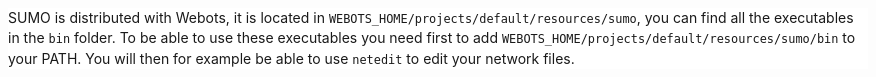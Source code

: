 SUMO is distributed with Webots, it is located in `WEBOTS_HOME/projects/default/resources/sumo`, you can find all the executables in the `bin` folder.
To be able to use these executables you need first to add `WEBOTS_HOME/projects/default/resources/sumo/bin` to your PATH.
You will then for example be able to use `netedit` to edit your network files.
